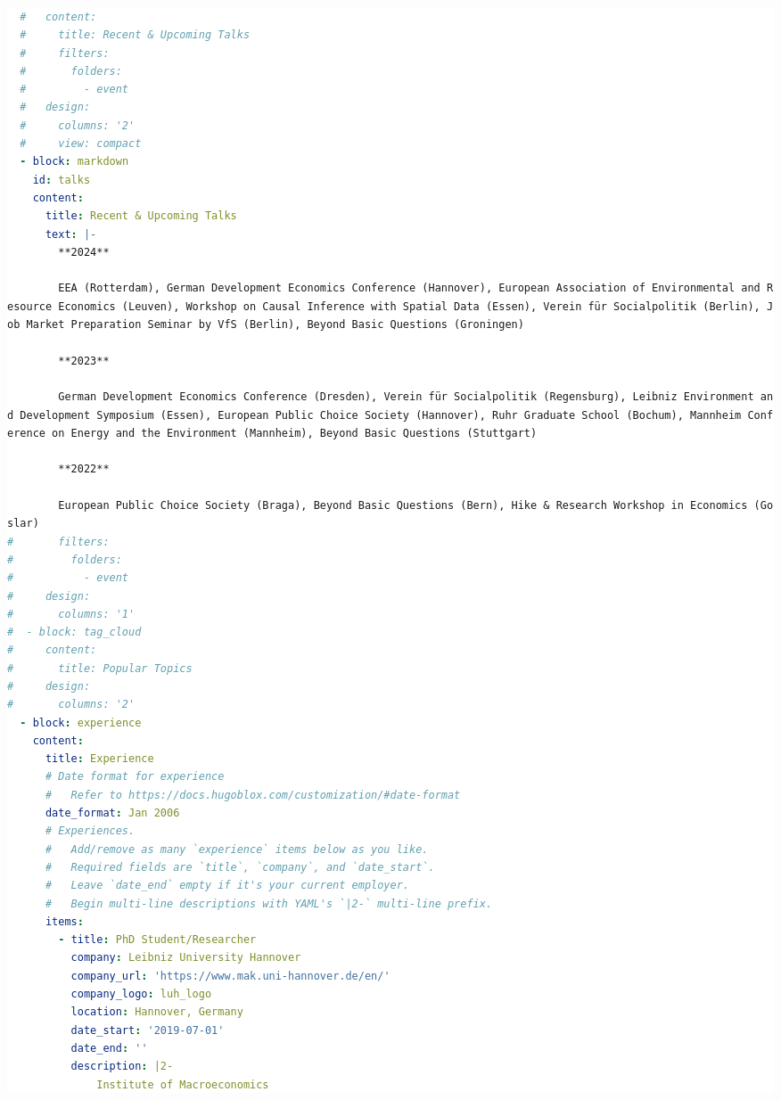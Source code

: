 ```yaml
  #   content:
  #     title: Recent & Upcoming Talks
  #     filters:
  #       folders:
  #         - event
  #   design:
  #     columns: '2'
  #     view: compact
  - block: markdown
    id: talks
    content:
      title: Recent & Upcoming Talks
      text: |-
        **2024**
        
        EEA (Rotterdam), German Development Economics Conference (Hannover), European Association of Environmental and Resource Economics (Leuven), Workshop on Causal Inference with Spatial Data (Essen), Verein für Socialpolitik (Berlin), Job Market Preparation Seminar by VfS (Berlin), Beyond Basic Questions (Groningen)

        **2023**
        
        German Development Economics Conference (Dresden), Verein für Socialpolitik (Regensburg), Leibniz Environment and Development Symposium (Essen), European Public Choice Society (Hannover), Ruhr Graduate School (Bochum), Mannheim Conference on Energy and the Environment (Mannheim), Beyond Basic Questions (Stuttgart)

        **2022** 
        
        European Public Choice Society (Braga), Beyond Basic Questions (Bern), Hike & Research Workshop in Economics (Goslar)
#       filters:
#         folders:
#           - event
#     design:
#       columns: '1'
#  - block: tag_cloud
#     content:
#       title: Popular Topics
#     design:
#       columns: '2'
  - block: experience
    content:
      title: Experience
      # Date format for experience
      #   Refer to https://docs.hugoblox.com/customization/#date-format
      date_format: Jan 2006
      # Experiences.
      #   Add/remove as many `experience` items below as you like.
      #   Required fields are `title`, `company`, and `date_start`.
      #   Leave `date_end` empty if it's your current employer.
      #   Begin multi-line descriptions with YAML's `|2-` multi-line prefix.
      items:
        - title: PhD Student/Researcher
          company: Leibniz University Hannover
          company_url: 'https://www.mak.uni-hannover.de/en/'
          company_logo: luh_logo
          location: Hannover, Germany
          date_start: '2019-07-01'
          date_end: ''
          description: |2-
              Institute of Macroeconomics

```